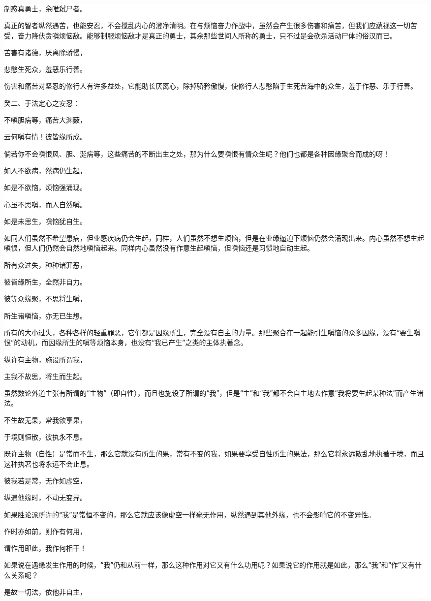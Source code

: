 制惑真勇士，余唯弑尸者。

真正的智者纵然遇苦，也能安忍，不会搅乱内心的澄净清明。在与烦恼奋力作战中，虽然会产生很多伤害和痛苦，但我们应藐视这一切苦受，奋力降伏贪嗔烦恼敌。能够制服烦恼敌才是真正的勇士，其余那些世间人所称的勇士，只不过是会砍杀活动尸体的俗汉而已。

苦害有诸德，厌离除骄慢，

悲愍生死众，羞恶乐行善。

伤害和痛苦对坚忍的修行人有许多益处，它能助长厌离心，除掉骄矜傲慢，使修行人悲愍陷于生死苦海中的众生，羞于作恶、乐于行善。

癸二、于法定心之安忍：

不嗔胆病等，痛苦大渊薮，

云何嗔有情！彼皆缘所成。

倘若你不会嗔恨风、胆、涎病等，这些痛苦的不断出生之处，那为什么要嗔恨有情众生呢？他们也都是各种因缘聚合而成的呀！

如人不欲病，然病仍生起，

如是不欲恼，烦恼强涌现。

心虽不思嗔，而人自然嗔。

如是未思生，嗔恼犹自生。

如同人们虽然不希望患病，但业感疾病仍会生起，同样，人们虽然不想生烦恼，但是在业缘逼迫下烦恼仍然会涌现出来。内心虽然不想生起嗔恨，但人们仍然会自然地嗔恼起来。同样内心虽然没有作意生起嗔恼，但嗔恼还是习惯地自动生起。

所有众过失，种种诸罪恶，

彼皆缘所生，全然非自力。

彼等众缘聚，不思将生嗔，

所生诸嗔恼，亦无已生想。

所有的大小过失，各种各样的轻重罪恶，它们都是因缘所生，完全没有自主的力量。那些聚合在一起能引生嗔恼的众多因缘，没有“要生嗔恨”的动机，而因缘所生的嗔等烦恼本身，也没有“我已产生”之类的主体执著念。

纵许有主物，施设所谓我，

主我不故思，将生而生起。

虽然数论外道主张有所谓的“主物”（即自性），而且也施设了所谓的“我”，但是“主”和“我”都不会自主地去作意“我将要生起某种法”而产生诸法。

不生故无果，常我欲享果，

于境则恒散，彼执永不息。

既许主物（自性）是常而不生，那么它就没有所生的果，常有不变的我，如果要享受自性所生的果法，那么它将永远散乱地执著于境，而且这种执著也将永远不会止息。

彼我若是常，无作如虚空，

纵遇他缘时，不动无变异。

如果胜论派所许的“我”是常恒不变的，那么它就应该像虚空一样毫无作用，纵然遇到其他外缘，也不会影响它的不变异性。

作时亦如前，则作有何用，

谓作用即此，我作何相干！

如果说在遇缘发生作用的时候，“我”仍和从前一样，那么这种作用对它又有什么功用呢？如果说它的作用就是如此，那么“我”和“作”又有什么关系呢？

是故一切法，依他非自主，

